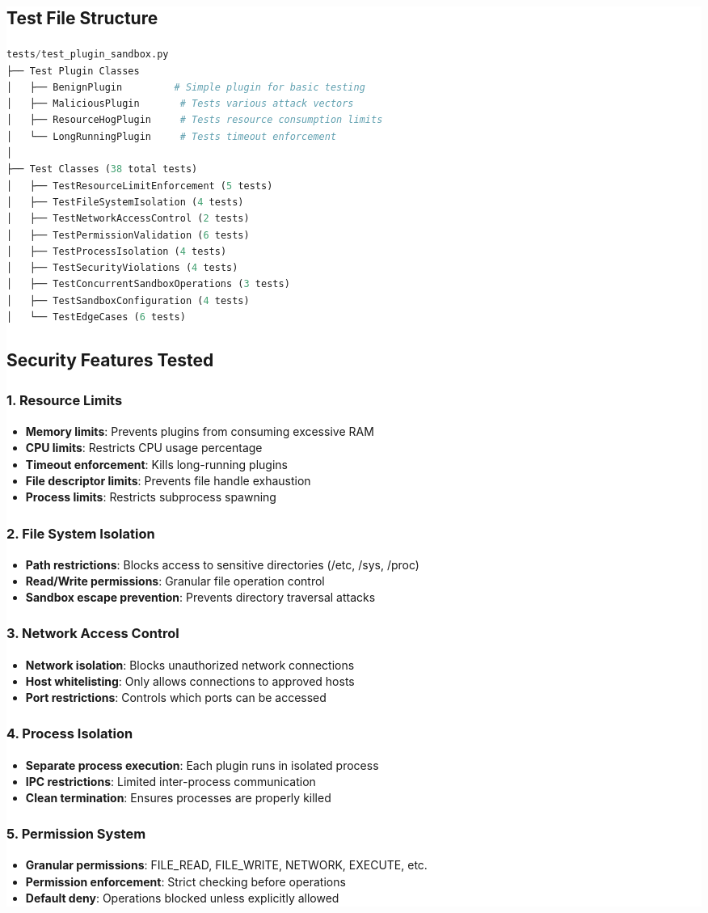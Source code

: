 ## Test File Structure

```python
tests/test_plugin_sandbox.py
├── Test Plugin Classes
│   ├── BenignPlugin         # Simple plugin for basic testing
│   ├── MaliciousPlugin       # Tests various attack vectors
│   ├── ResourceHogPlugin     # Tests resource consumption limits
│   └── LongRunningPlugin     # Tests timeout enforcement
│
├── Test Classes (38 total tests)
│   ├── TestResourceLimitEnforcement (5 tests)
│   ├── TestFileSystemIsolation (4 tests) 
│   ├── TestNetworkAccessControl (2 tests)
│   ├── TestPermissionValidation (6 tests)
│   ├── TestProcessIsolation (4 tests)
│   ├── TestSecurityViolations (4 tests)
│   ├── TestConcurrentSandboxOperations (3 tests)
│   ├── TestSandboxConfiguration (4 tests)
│   └── TestEdgeCases (6 tests)
```

## Security Features Tested

### 1. Resource Limits
- **Memory limits**: Prevents plugins from consuming excessive RAM
- **CPU limits**: Restricts CPU usage percentage
- **Timeout enforcement**: Kills long-running plugins
- **File descriptor limits**: Prevents file handle exhaustion
- **Process limits**: Restricts subprocess spawning

### 2. File System Isolation
- **Path restrictions**: Blocks access to sensitive directories (/etc, /sys, /proc)
- **Read/Write permissions**: Granular file operation control
- **Sandbox escape prevention**: Prevents directory traversal attacks

### 3. Network Access Control
- **Network isolation**: Blocks unauthorized network connections
- **Host whitelisting**: Only allows connections to approved hosts
- **Port restrictions**: Controls which ports can be accessed

### 4. Process Isolation
- **Separate process execution**: Each plugin runs in isolated process
- **IPC restrictions**: Limited inter-process communication
- **Clean termination**: Ensures processes are properly killed

### 5. Permission System
- **Granular permissions**: FILE_READ, FILE_WRITE, NETWORK, EXECUTE, etc.
- **Permission enforcement**: Strict checking before operations
- **Default deny**: Operations blocked unless explicitly allowed
